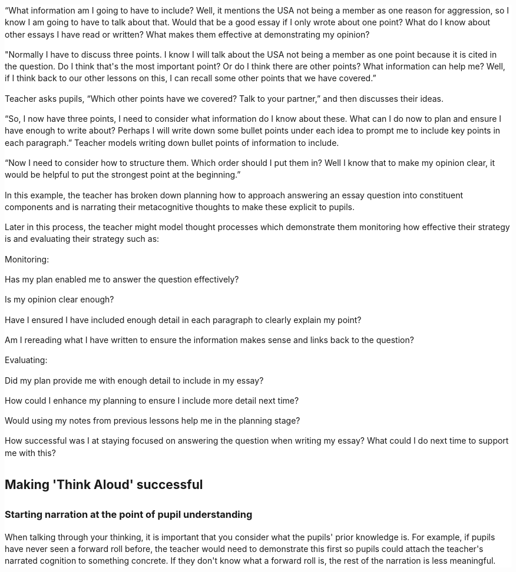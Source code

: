 “What information am I going to have to include? Well, it mentions the USA not being a member as one reason for aggression, so I know I am going to have to talk about that. Would that be a good essay if I only wrote about one point? What do I know about other essays I have read or written? What makes them effective at demonstrating my opinion?

"Normally I have to discuss three points. I know I will talk about the USA not being a member as one point because it is cited in the question. Do I think that's the most important point? Or do I think there are other points? What information can help me? Well, if I think back to our other lessons on this, I can recall some other points that we have covered.”

Teacher asks pupils, “Which other points have we covered? Talk to your partner,” and then discusses their ideas.

“So, I now have three points, I need to consider what information do I know about these. What can I do now to plan and ensure I have enough to write about? Perhaps I will write down some bullet points under each idea to prompt me to include key points in each paragraph.” Teacher models writing down bullet points of information to include.

“Now I need to consider how to structure them. Which order should I put them in? Well I know that to make my opinion clear, it would be helpful to put the strongest point at the beginning.”

In this example, the teacher has broken down planning how to approach answering an essay question into constituent components and is narrating their metacognitive thoughts to make these explicit to pupils.

Later in this process, the teacher might model thought processes which demonstrate them monitoring how effective their strategy is and evaluating their strategy such as:

Monitoring:

Has my plan enabled me to answer the question effectively?

Is my opinion clear enough?

Have I ensured I have included enough detail in each paragraph to clearly explain my point?

Am I rereading what I have written to ensure the information makes sense and links back to the question?

Evaluating:

Did my plan provide me with enough detail to include in my essay?

How could I enhance my planning to ensure I include more detail next time?

Would using my notes from previous lessons help me in the planning stage?

How successful was I at staying focused on answering the question when writing my essay? What could I do next time to support me with this?

## Making 'Think Aloud' successful

### Starting narration at the point of pupil understanding

When talking through your thinking, it is important that you consider what the pupils' prior knowledge is. For example, if pupils have never seen a forward roll before, the teacher would need to demonstrate this first so pupils could attach the teacher's narrated cognition to something concrete. If they don't know what a forward roll is, the rest of the narration is less meaningful.
